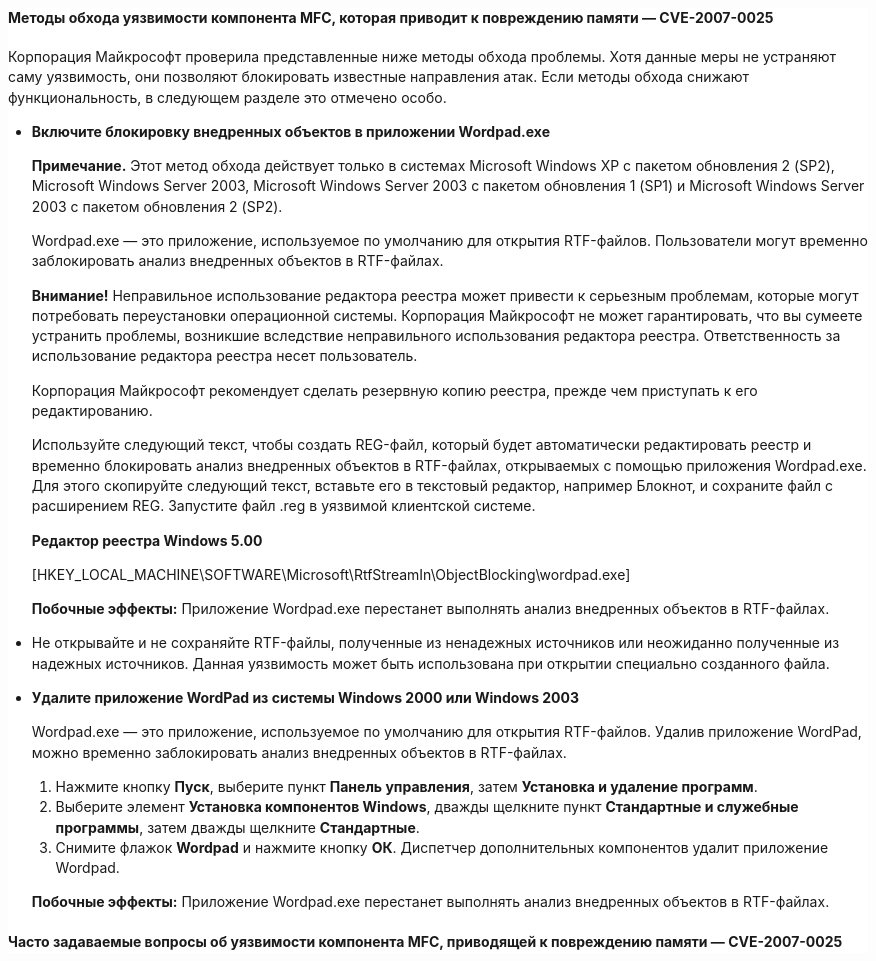#### Методы обхода уязвимости компонента MFC, которая приводит к повреждению памяти — CVE-2007-0025

Корпорация Майкрософт проверила представленные ниже методы обхода проблемы. Хотя данные меры не устраняют саму уязвимость, они позволяют блокировать известные направления атак. Если методы обхода снижают функциональность, в следующем разделе это отмечено особо.

-   **Включите блокировку внедренных объектов в приложении Wordpad.exe**

    **Примечание.** Этот метод обхода действует только в системах Microsoft Windows XP с пакетом обновления 2 (SP2), Microsoft Windows Server 2003, Microsoft Windows Server 2003 с пакетом обновления 1 (SP1) и Microsoft Windows Server 2003 с пакетом обновления 2 (SP2).

    Wordpad.exe — это приложение, используемое по умолчанию для открытия RTF-файлов. Пользователи могут временно заблокировать анализ внедренных объектов в RTF-файлах.

    **Внимание!** Неправильное использование редактора реестра может привести к серьезным проблемам, которые могут потребовать переустановки операционной системы. Корпорация Майкрософт не может гарантировать, что вы сумеете устранить проблемы, возникшие вследствие неправильного использования редактора реестра. Ответственность за использование редактора реестра несет пользователь.

    Корпорация Майкрософт рекомендует сделать резервную копию реестра, прежде чем приступать к его редактированию.

    Используйте следующий текст, чтобы создать REG-файл, который будет автоматически редактировать реестр и временно блокировать анализ внедренных объектов в RTF-файлах, открываемых с помощью приложения Wordpad.exe. Для этого скопируйте следующий текст, вставьте его в текстовый редактор, например Блокнот, и сохраните файл с расширением REG. Запустите файл .reg в уязвимой клиентской системе.

    **Редактор реестра Windows 5.00**

    \[HKEY\_LOCAL\_MACHINE\\SOFTWARE\\Microsoft\\RtfStreamIn\\ObjectBlocking\\wordpad.exe\]

    **Побочные эффекты:** Приложение Wordpad.exe перестанет выполнять анализ внедренных объектов в RTF-файлах.

-   Не открывайте и не сохраняйте RTF-файлы, полученные из ненадежных источников или неожиданно полученные из надежных источников. Данная уязвимость может быть использована при открытии специально созданного файла.
-   **Удалите приложение WordPad из системы Windows 2000 или Windows 2003**

    Wordpad.exe — это приложение, используемое по умолчанию для открытия RTF-файлов. Удалив приложение WordPad, можно временно заблокировать анализ внедренных объектов в RTF-файлах.

    1.  Нажмите кнопку **Пуск**, выберите пункт **Панель управления**, затем **Установка и удаление программ**.
    2.  Выберите элемент **Установка компонентов Windows**, дважды щелкните пункт **Стандартные и служебные программы**, затем дважды щелкните **Стандартные**.
    3.  Снимите флажок **Wordpad** и нажмите кнопку **ОК**. Диспетчер дополнительных компонентов удалит приложение Wordpad.

    **Побочные эффекты:** Приложение Wordpad.exe перестанет выполнять анализ внедренных объектов в RTF-файлах.

#### Часто задаваемые вопросы об уязвимости компонента MFC, приводящей к повреждению памяти — CVE-2007-0025
